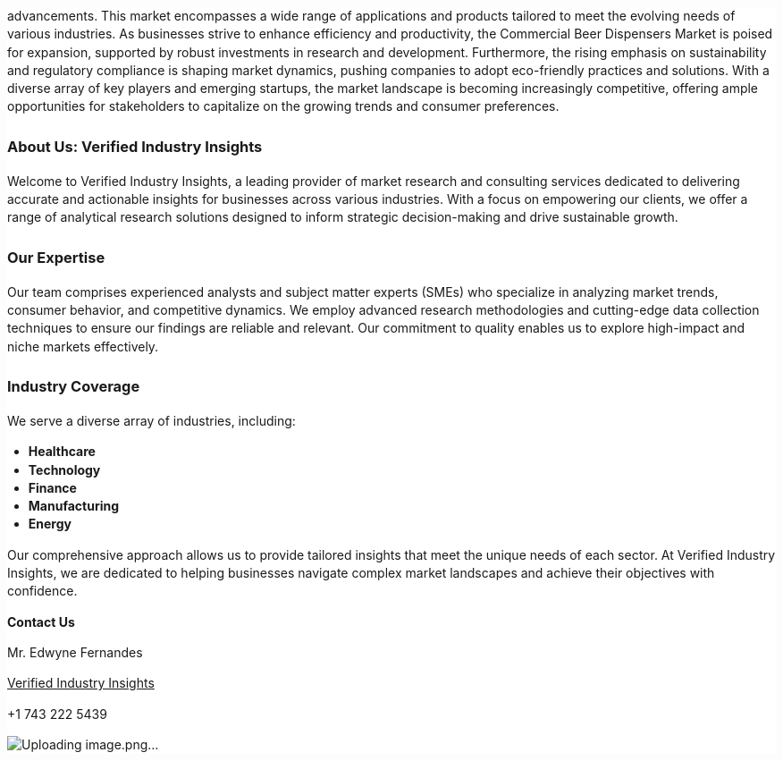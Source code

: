 advancements. This market encompasses a wide range of applications and products tailored to meet the evolving needs of various industries. As businesses strive to enhance efficiency and productivity, the Commercial Beer Dispensers Market is poised for expansion, supported by robust investments in research and development. Furthermore, the rising emphasis on sustainability and regulatory compliance is shaping market dynamics, pushing companies to adopt eco-friendly practices and solutions. With a diverse array of key players and emerging startups, the market landscape is becoming increasingly competitive, offering ample opportunities for stakeholders to capitalize on the growing trends and consumer preferences.</p><h3>About Us: Verified Industry Insights</h3><p>Welcome to Verified Industry Insights, a leading provider of market research and consulting services dedicated to delivering accurate and actionable insights for businesses across various industries. With a focus on empowering our clients, we offer a range of analytical research solutions designed to inform strategic decision-making and drive sustainable growth.</p><h3>Our Expertise</h3><p>Our team comprises experienced analysts and subject matter experts (SMEs) who specialize in analyzing market trends, consumer behavior, and competitive dynamics. We employ advanced research methodologies and cutting-edge data collection techniques to ensure our findings are reliable and relevant. Our commitment to quality enables us to explore high-impact and niche markets effectively.</p><h3>Industry Coverage</h3><p>We serve a diverse array of industries, including:</p><ul><li><strong>Healthcare</strong></li><li><strong>Technology</strong></li><li><strong>Finance</strong></li><li><strong>Manufacturing</strong></li><li><strong>Energy</strong></li></ul><p>Our comprehensive approach allows us to provide tailored insights that meet the unique needs of each sector. At Verified Industry Insights, we are dedicated to helping businesses navigate complex market landscapes and achieve their objectives with confidence.</p><p><strong>Contact Us</strong></p><p>Mr. Edwyne Fernandes</p><p><a href="https://www.verifiedindustryinsights.com/">Verified Industry Insights</a></p><p>+1 743 222 5439</p>
![Uploading image.png…]()
